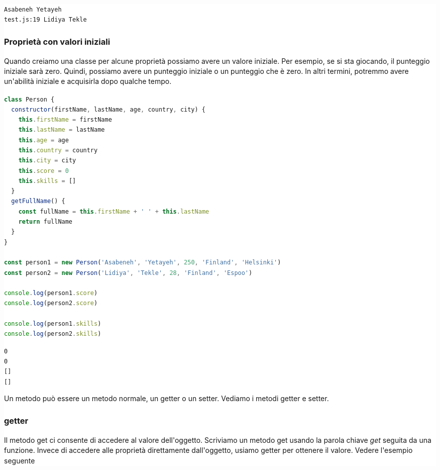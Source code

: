 ```sh
Asabeneh Yetayeh
test.js:19 Lidiya Tekle
```

### Proprietà con valori iniziali

Quando creiamo una classe per alcune proprietà possiamo avere un valore iniziale. Per esempio, se si sta giocando, il punteggio iniziale sarà zero. Quindi, possiamo avere un punteggio iniziale o un punteggio che è zero. In altri termini, potremmo avere un'abilità iniziale e acquisirla dopo qualche tempo.

```js
class Person {
  constructor(firstName, lastName, age, country, city) {
    this.firstName = firstName
    this.lastName = lastName
    this.age = age
    this.country = country
    this.city = city
    this.score = 0
    this.skills = []
  }
  getFullName() {
    const fullName = this.firstName + ' ' + this.lastName
    return fullName
  }
}

const person1 = new Person('Asabeneh', 'Yetayeh', 250, 'Finland', 'Helsinki')
const person2 = new Person('Lidiya', 'Tekle', 28, 'Finland', 'Espoo')

console.log(person1.score)
console.log(person2.score)

console.log(person1.skills)
console.log(person2.skills)
```

```sh
0
0
[]
[]
```

Un metodo può essere un metodo normale, un getter o un setter. Vediamo i metodi getter e setter.

### getter

Il metodo get ci consente di accedere al valore dell'oggetto. Scriviamo un metodo get usando la parola chiave _get_ seguita da una funzione. Invece di accedere alle proprietà direttamente dall'oggetto, usiamo getter per ottenere il valore. Vedere l'esempio seguente

